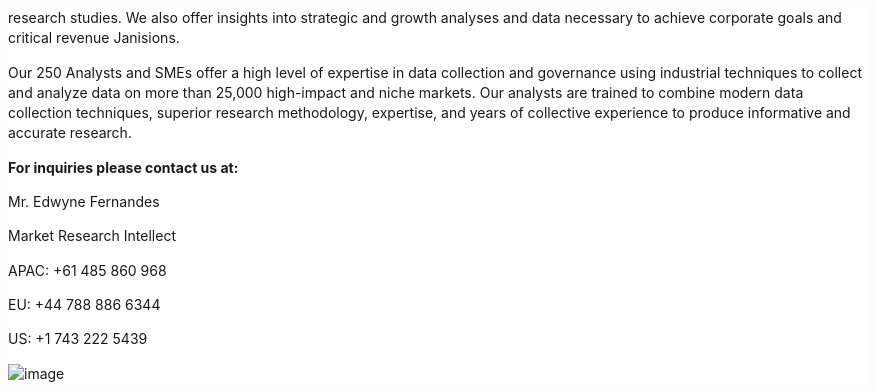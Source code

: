 research studies.&nbsp;</span>We also offer insights into strategic and growth analyses and data necessary to achieve corporate goals and critical revenue Janisions.</p><p><span class="">Our 250 Analysts and SMEs offer a high level of expertise in data collection and governance using industrial techniques to collect and analyze data on more than 25,000 high-impact and niche markets. Our analysts are trained to combine modern data collection techniques, superior research methodology, expertise, and years of collective experience to produce informative and accurate research.</span></p><p><strong>For inquiries please contact us at:</strong></p><p>Mr. Edwyne Fernandes</p><p>Market Research Intellect</p><p>APAC: +61 485 860 968</p><p>EU: +44 788 886 6344</p><p>US: +1 743 222 5439</p>
![image](https://github.com/user-attachments/assets/ab4d3743-1100-4c4e-acd3-c5266fbf073a)
